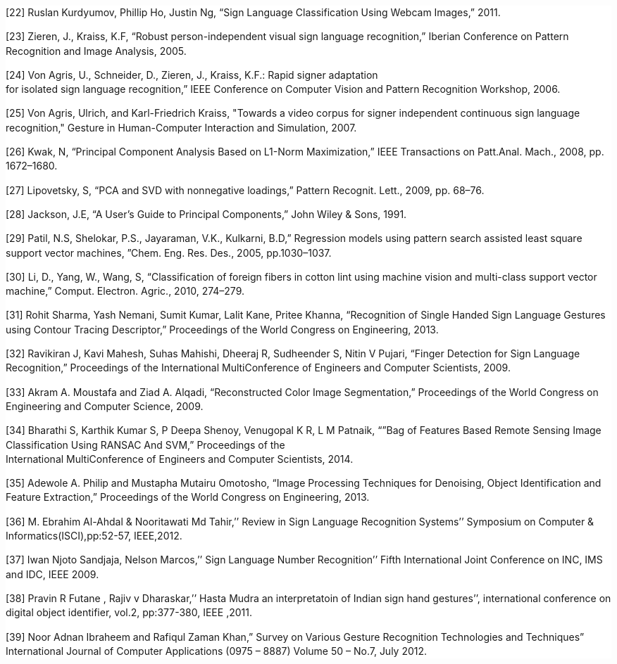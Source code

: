 [22] Ruslan Kurdyumov, Phillip Ho, Justin Ng, “Sign Language Classification Using  Webcam Images,” 
2011.

[23]     Zieren, J., Kraiss, K.F, “Robust person-independent visual sign language recognition,”
Iberian Conference on Pattern Recognition and Image Analysis, 2005.

[24] Von  Agris,  U.,  Schneider,  D.,  Zieren,  J.,  Kraiss,  K.F.:  Rapid  signer  adaptation  
for isolated sign language recognition,” IEEE Conference on Computer Vision and Pattern Recognition 
Workshop, 2006.

[25] Von Agris, Ulrich, and Karl-Friedrich Kraiss, "Towards a video corpus for signer independent 
continuous sign language recognition," Gesture in Human-Computer Interaction and Simulation, 2007.

[26] Kwak, N, “Principal Component Analysis Based on L1-Norm Maximization,” IEEE Transactions on 
Patt.Anal. Mach., 2008, pp. 1672–1680.

[27]     Lipovetsky,  S,  “PCA and  SVD with  nonnegative loadings,” Pattern Recognit.  Lett.,
2009, pp. 68–76.

[28]     Jackson, J.E, “A User’s Guide to Principal Components,” John Wiley & Sons, 1991.

[29] Patil, N.S, Shelokar, P.S., Jayaraman, V.K., Kulkarni, B.D,” Regression models using pattern 
search assisted least square support vector machines, ”Chem. Eng. Res. Des., 2005, pp.1030–1037.

[30] Li, D., Yang, W., Wang, S, “Classification of foreign fibers in cotton lint using machine 
vision and multi-class support vector machine,” Comput. Electron. Agric., 2010, 274–279.

[31]     Rohit Sharma, Yash Nemani, Sumit Kumar, Lalit Kane, Pritee Khanna, “Recognition
of Single Handed Sign Language Gestures using Contour Tracing Descriptor,” Proceedings of the World 
Congress on Engineering, 2013.

[32] Ravikiran J, Kavi Mahesh, Suhas Mahishi, Dheeraj R, Sudheender S, Nitin V Pujari, “Finger 
Detection for Sign Language Recognition,” Proceedings of the International MultiConference of 
Engineers and Computer Scientists, 2009.

[33] Akram A. Moustafa and Ziad A. Alqadi, “Reconstructed Color Image Segmentation,” Proceedings of 
the World Congress on Engineering and Computer Science, 2009.

[34] Bharathi S, Karthik Kumar S, P Deepa Shenoy, Venugopal K R, L M Patnaik, “”Bag of Features 
Based Remote Sensing Image Classification Using RANSAC And SVM,” Proceedings   of   the   
International   MultiConference   of   Engineers   and Computer Scientists, 2014.

[35]     Adewole A. Philip and Mustapha Mutairu Omotosho, “Image Processing Techniques
for Denoising, Object Identification and Feature Extraction,” Proceedings of the World
Congress on Engineering, 2013.

[36] M. Ebrahim Al-Ahdal & Nooritawati Md Tahir,’’ Review in Sign  Language  Recognition Systems’’ 
Symposium on Computer & Informatics(ISCI),pp:52-57, IEEE,2012.

[37] Iwan Njoto Sandjaja, Nelson Marcos,’’ Sign Language Number Recognition’’ Fifth International 
Joint Conference on INC, IMS and IDC, IEEE 2009.

[38] Pravin R Futane , Rajiv v Dharaskar,’’ Hasta Mudra an interpretatoin of  Indian sign hand 
gestures’’, international conference on digital object identifier, vol.2, pp:377-380, IEEE ,2011.

[39] Noor Adnan Ibraheem and Rafiqul Zaman Khan,” Survey on Various Gesture Recognition 
Technologies and Techniques” International Journal of Computer Applications (0975 – 8887) Volume 50 
– No.7, July 2012.
